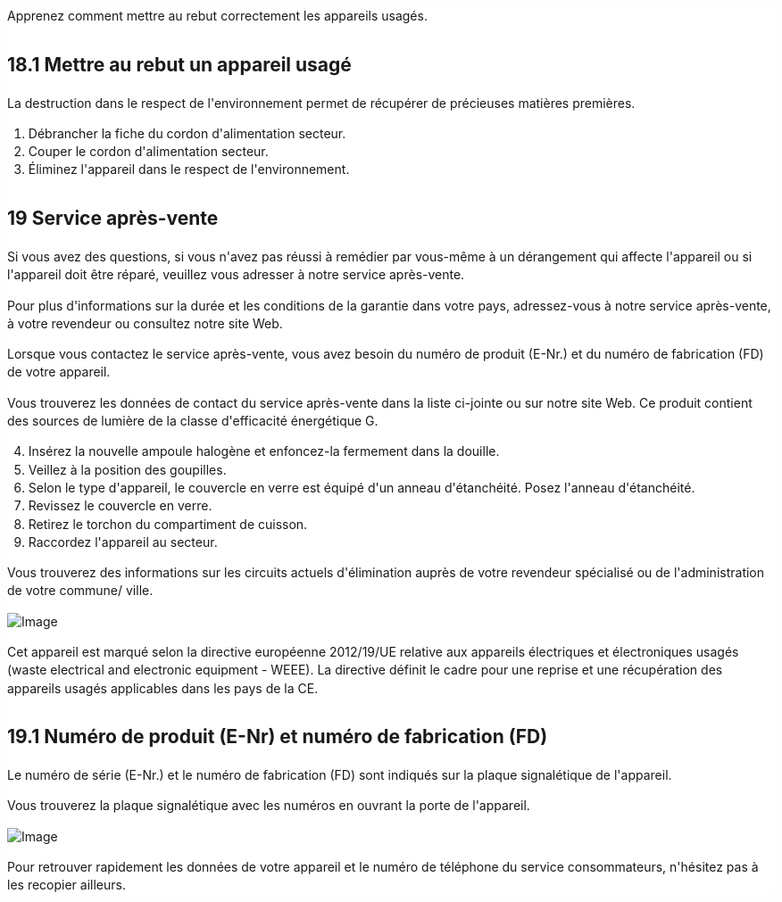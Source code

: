 Apprenez comment mettre au rebut correctement les appareils usagés.

## 18.1 Mettre au rebut un appareil usagé

La destruction dans le respect de l'environnement permet de récupérer de précieuses matières premières.

1. Débrancher la fiche du cordon d'alimentation secteur.
2. Couper le cordon d'alimentation secteur.
3. Éliminez l'appareil dans le respect de l'environnement.

## 19  Service après-vente

Si vous avez des questions, si vous n'avez pas réussi à remédier par vous-même à un dérangement qui affecte l'appareil ou si l'appareil doit être réparé, veuillez vous adresser à notre service après-vente.

Pour plus d'informations sur la durée et les conditions de la garantie dans votre pays, adressez-vous à notre service après-vente, à votre revendeur ou consultez notre site Web.

Lorsque vous contactez le service après-vente, vous avez besoin du numéro de produit (E-Nr.) et du numéro de fabrication (FD) de votre appareil.

Vous trouverez les données de contact du service après-vente dans la liste ci-jointe ou sur notre site Web. Ce produit contient des sources de lumière de la classe d'efficacité énergétique G.

4. Insérez la nouvelle ampoule halogène et enfoncez-la fermement dans la douille.
2. Veillez à la position des goupilles.
5. Selon le type d'appareil, le couvercle en verre est équipé d'un anneau d'étanchéité. Posez l'anneau d'étanchéité.
6. Revissez le couvercle en verre.
7. Retirez le torchon du compartiment de cuisson.
8. Raccordez l'appareil au secteur.

Vous trouverez des informations sur les circuits actuels d'élimination auprès de votre revendeur spécialisé ou de l'administration de votre commune/ ville.

![Image](four-cuisson-siemens_artifacts/image_000059_c16cde17c8453bde34ea626bc07e0476cd8c18f217a1a0d428a68bb7dfca8cd7.png)

Cet appareil est marqué selon la directive européenne 2012/19/UE relative aux appareils électriques et électroniques usagés (waste electrical and electronic equipment - WEEE). La directive définit le cadre pour une reprise et une récupération des appareils usagés applicables dans les pays de la CE.

## 19.1 Numéro de produit (E-Nr) et numéro de fabrication (FD)

Le numéro de série (E-Nr.) et le numéro de fabrication (FD) sont indiqués sur la plaque signalétique de l'appareil.

Vous trouverez la plaque signalétique avec les numéros en ouvrant la porte de l'appareil.

![Image](four-cuisson-siemens_artifacts/image_000060_a0c931d72b1428795af6741dd15f4a9700a68cb89d2a4104a5830f0320293513.png)

Pour retrouver rapidement les données de votre appareil et le numéro de téléphone du service consommateurs, n'hésitez pas à les recopier ailleurs.
